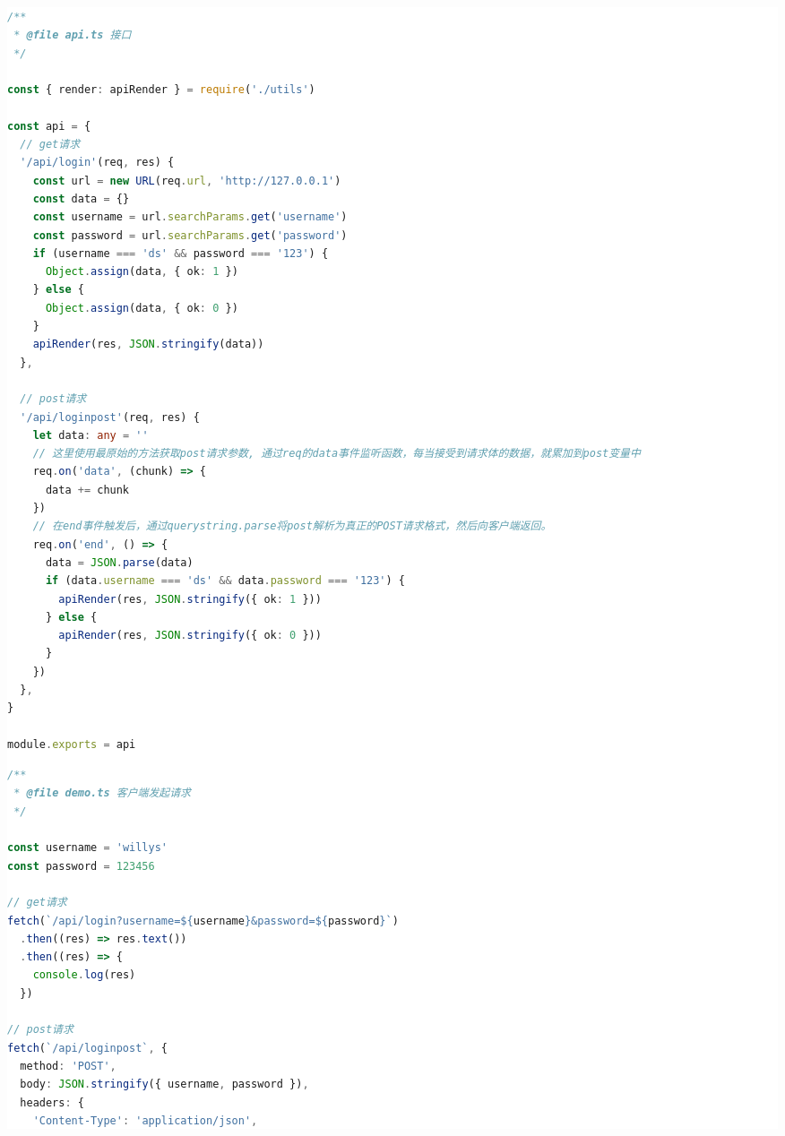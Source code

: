 ```ts
/**
 * @file api.ts 接口
 */

const { render: apiRender } = require('./utils')

const api = {
  // get请求
  '/api/login'(req, res) {
    const url = new URL(req.url, 'http://127.0.0.1')
    const data = {}
    const username = url.searchParams.get('username')
    const password = url.searchParams.get('password')
    if (username === 'ds' && password === '123') {
      Object.assign(data, { ok: 1 })
    } else {
      Object.assign(data, { ok: 0 })
    }
    apiRender(res, JSON.stringify(data))
  },

  // post请求
  '/api/loginpost'(req, res) {
    let data: any = ''
    // 这里使用最原始的方法获取post请求参数, 通过req的data事件监听函数，每当接受到请求体的数据，就累加到post变量中
    req.on('data', (chunk) => {
      data += chunk
    })
    // 在end事件触发后，通过querystring.parse将post解析为真正的POST请求格式，然后向客户端返回。
    req.on('end', () => {
      data = JSON.parse(data)
      if (data.username === 'ds' && data.password === '123') {
        apiRender(res, JSON.stringify({ ok: 1 }))
      } else {
        apiRender(res, JSON.stringify({ ok: 0 }))
      }
    })
  },
}

module.exports = api
```

```ts
/**
 * @file demo.ts 客户端发起请求
 */

const username = 'willys'
const password = 123456

// get请求
fetch(`/api/login?username=${username}&password=${password}`)
  .then((res) => res.text())
  .then((res) => {
    console.log(res)
  })

// post请求
fetch(`/api/loginpost`, {
  method: 'POST',
  body: JSON.stringify({ username, password }),
  headers: {
    'Content-Type': 'application/json',
```